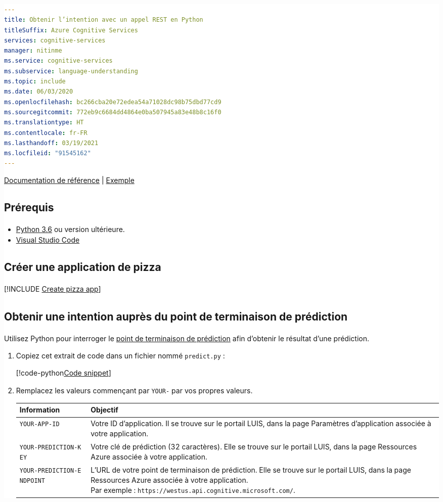 ```yaml
---
title: Obtenir l’intention avec un appel REST en Python
titleSuffix: Azure Cognitive Services
services: cognitive-services
manager: nitinme
ms.service: cognitive-services
ms.subservice: language-understanding
ms.topic: include
ms.date: 06/03/2020
ms.openlocfilehash: bc266cba20e72edea54a71028dc98b75dbd77cd9
ms.sourcegitcommit: 772eb9c6684dd4864e0ba507945a83e48b8c16f0
ms.translationtype: HT
ms.contentlocale: fr-FR
ms.lasthandoff: 03/19/2021
ms.locfileid: "91545162"
---
```

[Documentation de référence](https://westeurope.dev.cognitive.microsoft.com/docs/services/luis-programmatic-apis-v3-0-preview/operations/5890b47c39e2bb052c5b9c08) | [Exemple](https://github.com/Azure-Samples/cognitive-services-quickstart-code/blob/master/python/LUIS/python-predict-with-rest/predict.py)

## <a name="prerequisites"></a>Prérequis

* [Python 3.6](https://www.python.org/downloads/) ou version ultérieure.
* [Visual Studio Code](https://code.visualstudio.com/)

## <a name="create-pizza-app"></a>Créer une application de pizza

[!INCLUDE [Create pizza app](get-started-get-intent-create-pizza-app.md)]

## <a name="get-intent-from-the-prediction-endpoint"></a>Obtenir une intention auprès du point de terminaison de prédiction

Utilisez Python pour interroger le [point de terminaison de prédiction](https://aka.ms/luis-apim-v3-prediction) afin d’obtenir le résultat d’une prédiction.

1. Copiez cet extrait de code dans un fichier nommé `predict.py` :

    [!code-python[Code snippet](~/cognitive-services-quickstart-code/python/LUIS/python-predict-with-rest/predict.py)]

1. Remplacez les valeurs commençant par `YOUR-` par vos propres valeurs.

    |Information|Objectif|
    |--|--|
    |`YOUR-APP-ID`|Votre ID d’application. Il se trouve sur le portail LUIS, dans la page Paramètres d’application associée à votre application.
    |`YOUR-PREDICTION-KEY`|Votre clé de prédiction (32 caractères). Elle se trouve sur le portail LUIS, dans la page Ressources Azure associée à votre application.
    |`YOUR-PREDICTION-ENDPOINT`| L’URL de votre point de terminaison de prédiction. Elle se trouve sur le portail LUIS, dans la page Ressources Azure associée à votre application.<br>Par exemple : `https://westus.api.cognitive.microsoft.com/`.|
